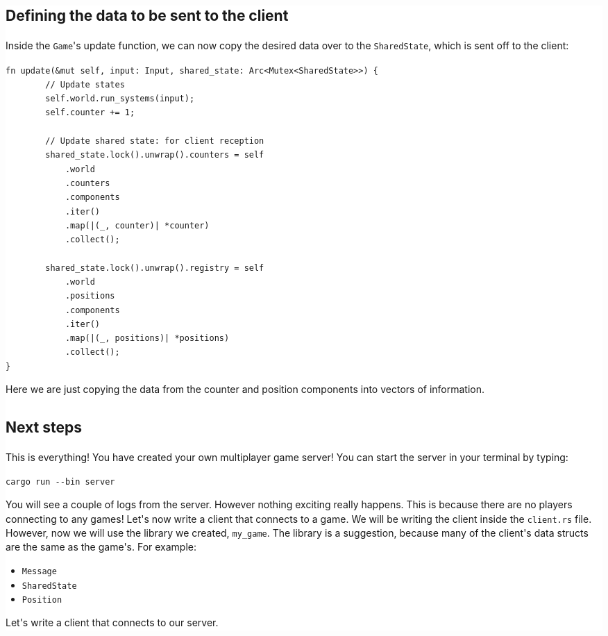 ## Defining the data to be sent to the client

Inside the `Game`'s update function, we can now copy the desired data over to the `SharedState`, which is sent off to the client:

```
fn update(&mut self, input: Input, shared_state: Arc<Mutex<SharedState>>) {
        // Update states
        self.world.run_systems(input);
        self.counter += 1;

        // Update shared state: for client reception
        shared_state.lock().unwrap().counters = self
            .world
            .counters
            .components
            .iter()
            .map(|(_, counter)| *counter)
            .collect();

        shared_state.lock().unwrap().registry = self
            .world
            .positions
            .components
            .iter()
            .map(|(_, positions)| *positions)
            .collect();
}
```

Here we are just copying the data from the counter and position components into vectors of information.

## Next steps

This is everything! You have created your own multiplayer game server! You can start the server in your terminal by typing:

```
cargo run --bin server
```

You will see a couple of logs from the server. However nothing exciting really happens. This is because there are no players connecting to any games! Let's now write a client that connects to a game. We will be writing the client inside the `client.rs` file. However, now we will use the library we created, `my_game`. The library is a suggestion, because many of the client's data structs are the same as the game's. For example:

- `Message`
- `SharedState`
- `Position`

Let's write a client that connects to our server.
